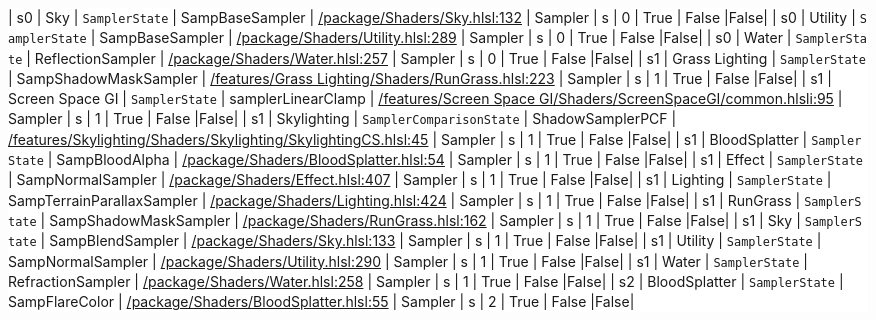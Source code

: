 |   s0   |         Sky         |             `SamplerState`             |            SampBaseSampler           |                                                             [/package/Shaders/Sky.hlsl:132](https://github.com/doodlum/skyrim-community-shaders/blob/dev/package/Shaders/Sky.hlsl#L132)                                                             |   Sampler   |     s     |   0  |  True | False |False|
|   s0   |       Utility       |             `SamplerState`             |            SampBaseSampler           |                                                         [/package/Shaders/Utility.hlsl:289](https://github.com/doodlum/skyrim-community-shaders/blob/dev/package/Shaders/Utility.hlsl#L289)                                                         |   Sampler   |     s     |   0  |  True | False |False|
|   s0   |        Water        |             `SamplerState`             |           ReflectionSampler          |                                                           [/package/Shaders/Water.hlsl:257](https://github.com/doodlum/skyrim-community-shaders/blob/dev/package/Shaders/Water.hlsl#L257)                                                           |   Sampler   |     s     |   0  |  True | False |False|
|   s1   |    Grass Lighting   |             `SamplerState`             |         SampShadowMaskSampler        |                                       [/features/Grass Lighting/Shaders/RunGrass.hlsl:223](https://github.com/doodlum/skyrim-community-shaders/blob/dev/features/Grass%20Lighting/Shaders/RunGrass.hlsl#L223)                                       |   Sampler   |     s     |   1  |  True | False |False|
|   s1   |   Screen Space GI   |             `SamplerState`             |          samplerLinearClamp          |                         [/features/Screen Space GI/Shaders/ScreenSpaceGI/common.hlsli:95](https://github.com/doodlum/skyrim-community-shaders/blob/dev/features/Screen%20Space%20GI/Shaders/ScreenSpaceGI/common.hlsli#L95)                         |   Sampler   |     s     |   1  |  True | False |False|
|   s1   |     Skylighting     |        `SamplerComparisonState`        |           ShadowSamplerPCF           |                           [/features/Skylighting/Shaders/Skylighting/SkylightingCS.hlsl:45](https://github.com/doodlum/skyrim-community-shaders/blob/dev/features/Skylighting/Shaders/Skylighting/SkylightingCS.hlsl#L45)                           |   Sampler   |     s     |   1  |  True | False |False|
|   s1   |    BloodSplatter    |             `SamplerState`             |            SampBloodAlpha            |                                                    [/package/Shaders/BloodSplatter.hlsl:54](https://github.com/doodlum/skyrim-community-shaders/blob/dev/package/Shaders/BloodSplatter.hlsl#L54)                                                    |   Sampler   |     s     |   1  |  True | False |False|
|   s1   |        Effect       |             `SamplerState`             |           SampNormalSampler          |                                                          [/package/Shaders/Effect.hlsl:407](https://github.com/doodlum/skyrim-community-shaders/blob/dev/package/Shaders/Effect.hlsl#L407)                                                          |   Sampler   |     s     |   1  |  True | False |False|
|   s1   |       Lighting      |             `SamplerState`             |      SampTerrainParallaxSampler      |                                                        [/package/Shaders/Lighting.hlsl:424](https://github.com/doodlum/skyrim-community-shaders/blob/dev/package/Shaders/Lighting.hlsl#L424)                                                        |   Sampler   |     s     |   1  |  True | False |False|
|   s1   |       RunGrass      |             `SamplerState`             |         SampShadowMaskSampler        |                                                        [/package/Shaders/RunGrass.hlsl:162](https://github.com/doodlum/skyrim-community-shaders/blob/dev/package/Shaders/RunGrass.hlsl#L162)                                                        |   Sampler   |     s     |   1  |  True | False |False|
|   s1   |         Sky         |             `SamplerState`             |           SampBlendSampler           |                                                             [/package/Shaders/Sky.hlsl:133](https://github.com/doodlum/skyrim-community-shaders/blob/dev/package/Shaders/Sky.hlsl#L133)                                                             |   Sampler   |     s     |   1  |  True | False |False|
|   s1   |       Utility       |             `SamplerState`             |           SampNormalSampler          |                                                         [/package/Shaders/Utility.hlsl:290](https://github.com/doodlum/skyrim-community-shaders/blob/dev/package/Shaders/Utility.hlsl#L290)                                                         |   Sampler   |     s     |   1  |  True | False |False|
|   s1   |        Water        |             `SamplerState`             |           RefractionSampler          |                                                           [/package/Shaders/Water.hlsl:258](https://github.com/doodlum/skyrim-community-shaders/blob/dev/package/Shaders/Water.hlsl#L258)                                                           |   Sampler   |     s     |   1  |  True | False |False|
|   s2   |    BloodSplatter    |             `SamplerState`             |            SampFlareColor            |                                                    [/package/Shaders/BloodSplatter.hlsl:55](https://github.com/doodlum/skyrim-community-shaders/blob/dev/package/Shaders/BloodSplatter.hlsl#L55)                                                    |   Sampler   |     s     |   2  |  True | False |False|